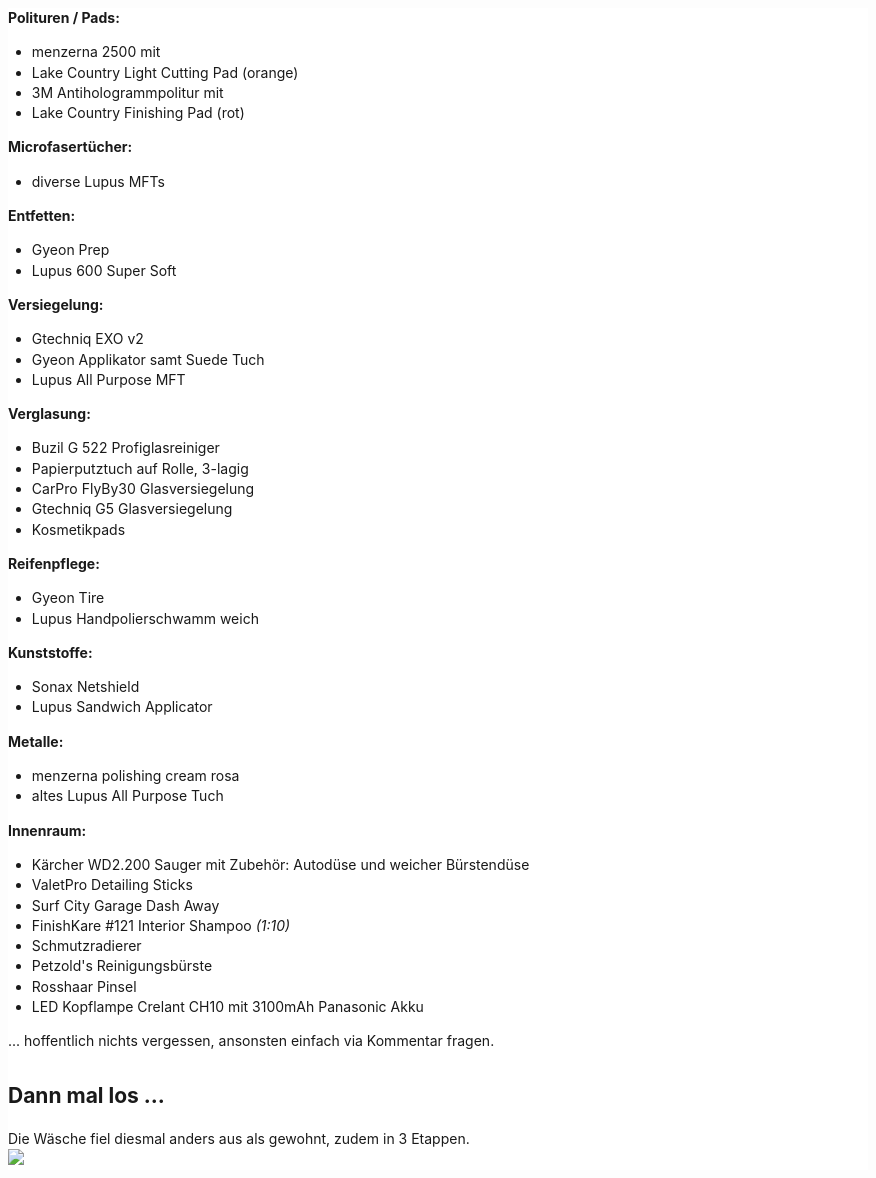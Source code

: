 **Polituren / Pads:**   
- menzerna 2500  mit   
- Lake Country Light Cutting Pad (orange)   
- 3M Antihologrammpolitur  mit   
- Lake Country Finishing Pad (rot)

**Microfasertücher:**   
- diverse Lupus MFTs   

**Entfetten:**   
- Gyeon Prep    
- Lupus 600 Super Soft   

**Versiegelung:**   
- Gtechniq EXO v2   
- Gyeon Applikator samt Suede Tuch   
- Lupus All Purpose MFT   

**Verglasung:**   
- Buzil G 522 Profiglasreiniger   
- Papierputztuch auf Rolle, 3-lagig   
- CarPro FlyBy30 Glasversiegelung   
- Gtechniq G5 Glasversiegelung
- Kosmetikpads   

**Reifenpflege:**   
- Gyeon Tire   
- Lupus Handpolierschwamm weich   

**Kunststoffe:**   
- Sonax Netshield   
- Lupus Sandwich Applicator   

**Metalle:**   
- menzerna polishing cream rosa   
- altes Lupus All Purpose Tuch    

**Innenraum:**   
- Kärcher WD2.200 Sauger mit Zubehör: Autodüse und weicher Bürstendüse   
- ValetPro Detailing Sticks   
- Surf City Garage Dash Away   
- FinishKare #121 Interior Shampoo *(1:10)*    
- Schmutzradierer   
- Petzold's Reinigungsbürste   
- Rosshaar Pinsel   
- LED Kopflampe Crelant CH10 mit 3100mAh Panasonic Akku

... hoffentlich nichts vergessen, ansonsten einfach via Kommentar fragen.   



## Dann mal los ...   
Die Wäsche fiel diesmal anders aus als gewohnt, zudem in 3 Etappen.   
![](https://glossbossimages.s3.eu-central-1.amazonaws.com/jones/berichte/porsche_macan/A001.jpg)
